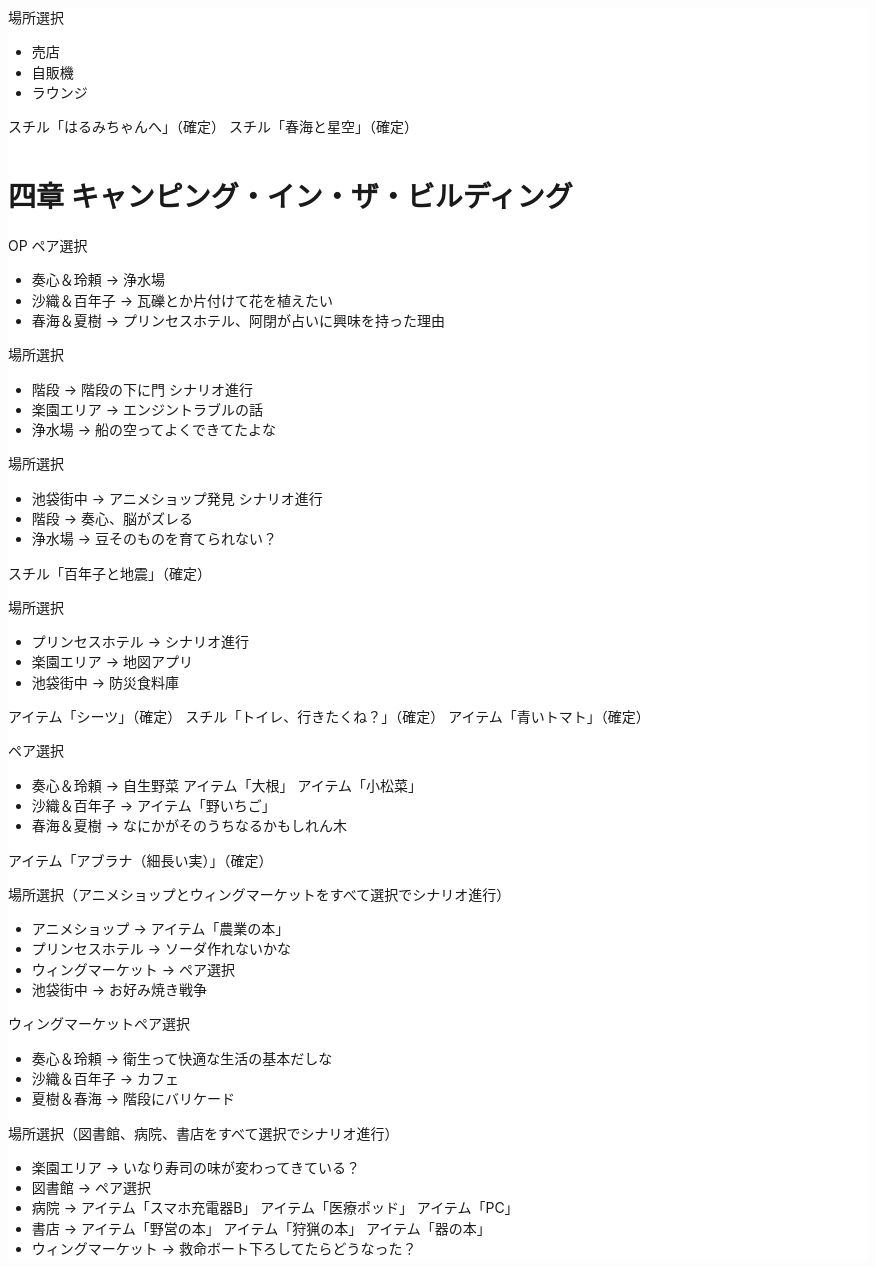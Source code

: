 場所選択
- 売店
- 自販機
- ラウンジ

スチル「はるみちゃんへ」（確定）
スチル「春海と星空」（確定）

# 四章 キャンピング・イン・ザ・ビルディング
OP
ペア選択
- 奏心＆玲頼 -> 浄水場
- 沙織＆百年子 -> 瓦礫とか片付けて花を植えたい
- 春海＆夏樹 -> プリンセスホテル、阿閉が占いに興味を持った理由

場所選択
- 階段 -> 階段の下に門 シナリオ進行
- 楽園エリア -> エンジントラブルの話
- 浄水場 -> 船の空ってよくできてたよな

場所選択
- 池袋街中 -> アニメショップ発見 シナリオ進行
- 階段 -> 奏心、脳がズレる
- 浄水場 -> 豆そのものを育てられない？

スチル「百年子と地震」（確定）

場所選択
- プリンセスホテル -> シナリオ進行
- 楽園エリア -> 地図アプリ
- 池袋街中 -> 防災食料庫

アイテム「シーツ」（確定）
スチル「トイレ、行きたくね？」（確定）
アイテム「青いトマト」（確定）

ペア選択
- 奏心＆玲頼 -> 自生野菜 アイテム「大根」 アイテム「小松菜」
- 沙織＆百年子 -> アイテム「野いちご」
- 春海＆夏樹 -> なにかがそのうちなるかもしれん木

アイテム「アブラナ（細長い実）」（確定）

場所選択（アニメショップとウィングマーケットをすべて選択でシナリオ進行）
- アニメショップ -> アイテム「農業の本」
- プリンセスホテル -> ソーダ作れないかな
- ウィングマーケット → ペア選択
- 池袋街中 -> お好み焼き戦争

ウィングマーケットペア選択
- 奏心＆玲頼 -> 衛生って快適な生活の基本だしな
- 沙織＆百年子 -> カフェ
- 夏樹＆春海 -> 階段にバリケード

場所選択（図書館、病院、書店をすべて選択でシナリオ進行）
- 楽園エリア -> いなり寿司の味が変わってきている？
- 図書館 -> ペア選択
- 病院 -> アイテム「スマホ充電器B」 アイテム「医療ポッド」 アイテム「PC」
- 書店 -> アイテム「野営の本」 アイテム「狩猟の本」 アイテム「器の本」
- ウィングマーケット -> 救命ボート下ろしてたらどうなった？
